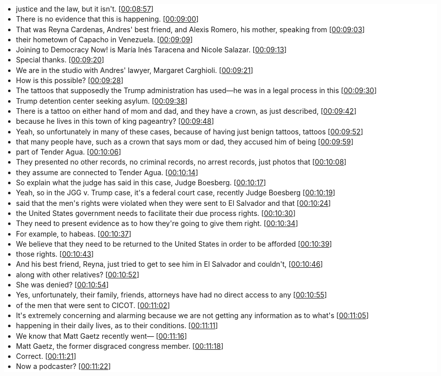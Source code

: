 *  justice and the law, but it isn't. [[00:08:57](https://www.youtube.com/watch?v=uhIIxj3N_xA&t=537.7600000000001s)]
*  There is no evidence that this is happening. [[00:09:00](https://www.youtube.com/watch?v=uhIIxj3N_xA&t=540.1600000000001s)]
*  That was Reyna Cardenas, Andres' best friend, and Alexis Romero, his mother, speaking from [[00:09:03](https://www.youtube.com/watch?v=uhIIxj3N_xA&t=543.7600000000001s)]
*  their hometown of Capacho in Venezuela. [[00:09:09](https://www.youtube.com/watch?v=uhIIxj3N_xA&t=549.58s)]
*  Joining to Democracy Now! is María Inés Taracena and Nicole Salazar. [[00:09:13](https://www.youtube.com/watch?v=uhIIxj3N_xA&t=553.52s)]
*  Special thanks. [[00:09:20](https://www.youtube.com/watch?v=uhIIxj3N_xA&t=560.08s)]
*  We are in the studio with Andres' lawyer, Margaret Carghioli. [[00:09:21](https://www.youtube.com/watch?v=uhIIxj3N_xA&t=561.84s)]
*  How is this possible? [[00:09:28](https://www.youtube.com/watch?v=uhIIxj3N_xA&t=568.8000000000001s)]
*  The tattoos that supposedly the Trump administration has used—he was in a legal process in this [[00:09:30](https://www.youtube.com/watch?v=uhIIxj3N_xA&t=570.5600000000001s)]
*  Trump detention center seeking asylum. [[00:09:38](https://www.youtube.com/watch?v=uhIIxj3N_xA&t=578.4s)]
*  There is a tattoo on either hand of mom and dad, and they have a crown, as just described, [[00:09:42](https://www.youtube.com/watch?v=uhIIxj3N_xA&t=582.28s)]
*  because he lives in this town of king pageantry? [[00:09:48](https://www.youtube.com/watch?v=uhIIxj3N_xA&t=588.92s)]
*  Yeah, so unfortunately in many of these cases, because of having just benign tattoos, tattoos [[00:09:52](https://www.youtube.com/watch?v=uhIIxj3N_xA&t=592.96s)]
*  that many people have, such as a crown that says mom or dad, they accused him of being [[00:09:59](https://www.youtube.com/watch?v=uhIIxj3N_xA&t=599.52s)]
*  part of Tender Agua. [[00:10:06](https://www.youtube.com/watch?v=uhIIxj3N_xA&t=606.44s)]
*  They presented no other records, no criminal records, no arrest records, just photos that [[00:10:08](https://www.youtube.com/watch?v=uhIIxj3N_xA&t=608.0s)]
*  they assume are connected to Tender Agua. [[00:10:14](https://www.youtube.com/watch?v=uhIIxj3N_xA&t=614.32s)]
*  So explain what the judge has said in this case, Judge Boesberg. [[00:10:17](https://www.youtube.com/watch?v=uhIIxj3N_xA&t=617.2s)]
*  Yeah, so in the JGG v. Trump case, it's a federal court case, recently Judge Boesberg [[00:10:19](https://www.youtube.com/watch?v=uhIIxj3N_xA&t=619.76s)]
*  said that the men's rights were violated when they were sent to El Salvador and that [[00:10:24](https://www.youtube.com/watch?v=uhIIxj3N_xA&t=624.72s)]
*  the United States government needs to facilitate their due process rights. [[00:10:30](https://www.youtube.com/watch?v=uhIIxj3N_xA&t=630.04s)]
*  They need to present evidence as to how they're going to give them right. [[00:10:34](https://www.youtube.com/watch?v=uhIIxj3N_xA&t=634.28s)]
*  For example, to habeas. [[00:10:37](https://www.youtube.com/watch?v=uhIIxj3N_xA&t=637.8s)]
*  We believe that they need to be returned to the United States in order to be afforded [[00:10:39](https://www.youtube.com/watch?v=uhIIxj3N_xA&t=639.12s)]
*  those rights. [[00:10:43](https://www.youtube.com/watch?v=uhIIxj3N_xA&t=643.92s)]
*  And his best friend, Reyna, just tried to get to see him in El Salvador and couldn't, [[00:10:46](https://www.youtube.com/watch?v=uhIIxj3N_xA&t=646.12s)]
*  along with other relatives? [[00:10:52](https://www.youtube.com/watch?v=uhIIxj3N_xA&t=652.92s)]
*  She was denied? [[00:10:54](https://www.youtube.com/watch?v=uhIIxj3N_xA&t=654.1999999999999s)]
*  Yes, unfortunately, their family, friends, attorneys have had no direct access to any [[00:10:55](https://www.youtube.com/watch?v=uhIIxj3N_xA&t=655.1999999999999s)]
*  of the men that were sent to CICOT. [[00:11:02](https://www.youtube.com/watch?v=uhIIxj3N_xA&t=662.38s)]
*  It's extremely concerning and alarming because we are not getting any information as to what's [[00:11:05](https://www.youtube.com/watch?v=uhIIxj3N_xA&t=665.6400000000001s)]
*  happening in their daily lives, as to their conditions. [[00:11:11](https://www.youtube.com/watch?v=uhIIxj3N_xA&t=671.36s)]
*  We know that Matt Gaetz recently went— [[00:11:16](https://www.youtube.com/watch?v=uhIIxj3N_xA&t=676.2s)]
*  Matt Gaetz, the former disgraced congress member. [[00:11:18](https://www.youtube.com/watch?v=uhIIxj3N_xA&t=678.84s)]
*  Correct. [[00:11:21](https://www.youtube.com/watch?v=uhIIxj3N_xA&t=681.0s)]
*  Now a podcaster? [[00:11:22](https://www.youtube.com/watch?v=uhIIxj3N_xA&t=682.0s)]